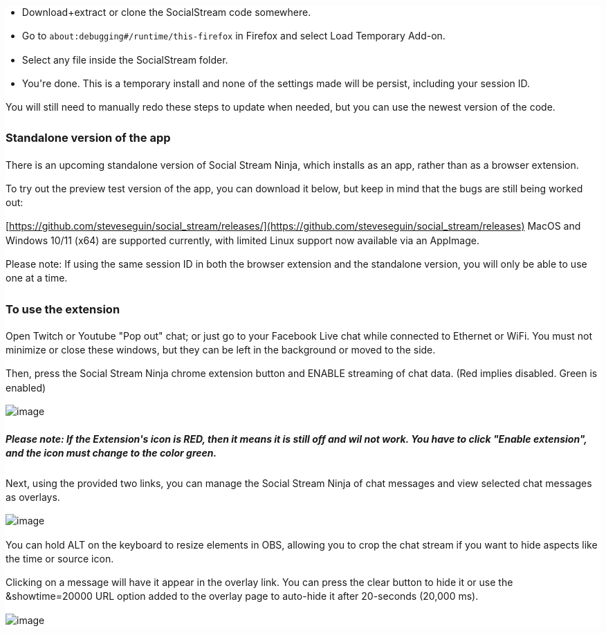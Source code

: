  - Download+extract or clone the SocialStream code somewhere.

 - Go to `about:debugging#/runtime/this-firefox` in Firefox and select Load Temporary Add-on. 

 - Select any file inside the SocialStream folder.

 - You're done.  This is a temporary install and none of the settings made will be persist, including your session ID.

You will still need to manually redo these steps to update when needed, but you can use the newest version of the code.

### Standalone version of the app

There is an upcoming standalone version of Social Stream Ninja, which installs as an app, rather than as a browser extension.

To try out the preview test version of the app, you can download it below, but keep in mind that the bugs are still being worked out:

[https://github.com/steveseguin/social_stream/releases/](https://github.com/steveseguin/social_stream/releases)
MacOS and Windows 10/11 (x64) are supported currently, with limited Linux support now available via an AppImage.

Please note:  If using the same session ID in both the browser extension and the standalone version, you will only be able to use one at a time. 

### To use the extension

Open Twitch or Youtube "Pop out" chat; or just go to your Facebook Live chat while connected to Ethernet or WiFi. You must not minimize or close these windows, but they can be left in the background or moved to the side.

Then, press the Social Stream Ninja chrome extension button and ENABLE streaming of chat data. (Red implies disabled. Green is enabled)

![image](https://user-images.githubusercontent.com/2575698/142856707-0a6bc4bd-51b4-4cd0-9fa3-ef5a1adfcbf7.png)

##### Please note:  If the Extension's icon is RED, then it means it is still off and wil not work.  You have to click "Enable extension", and the icon must change to the color green.

Next, using the provided two links, you can manage the Social Stream Ninja of chat messages and view selected chat messages as overlays.

![image](https://user-images.githubusercontent.com/2575698/142935393-4ca90418-a645-45e3-8e37-f4884e16457a.png)

You can hold ALT on the keyboard to resize elements in OBS, allowing you to crop the chat stream if you want to hide aspects like the time or source icon.

Clicking on a message will have it appear in the overlay link. You can press the clear button to hide it or use the &showtime=20000 URL option added to the overlay page to auto-hide it after 20-seconds (20,000 ms).

![image](https://user-images.githubusercontent.com/2575698/142854951-fe1f34c9-0e24-495f-8bfe-a33ab69fa7cb.png)
